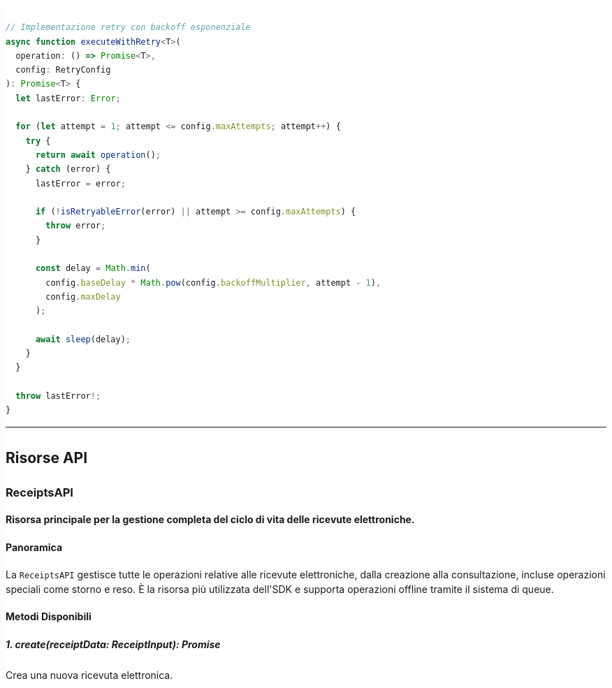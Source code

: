 ```typescript

// Implementazione retry con backoff esponenziale
async function executeWithRetry<T>(
  operation: () => Promise<T>,
  config: RetryConfig
): Promise<T> {
  let lastError: Error;
  
  for (let attempt = 1; attempt <= config.maxAttempts; attempt++) {
    try {
      return await operation();
    } catch (error) {
      lastError = error;
      
      if (!isRetryableError(error) || attempt >= config.maxAttempts) {
        throw error;
      }
      
      const delay = Math.min(
        config.baseDelay * Math.pow(config.backoffMultiplier, attempt - 1),
        config.maxDelay
      );
      
      await sleep(delay);
    }
  }
  
  throw lastError!;
}
```

---

## Risorse API

### ReceiptsAPI

**Risorsa principale per la gestione completa del ciclo di vita delle ricevute elettroniche.**

#### Panoramica
La `ReceiptsAPI` gestisce tutte le operazioni relative alle ricevute elettroniche, dalla creazione alla consultazione, incluse operazioni speciali come storno e reso. È la risorsa più utilizzata dell'SDK e supporta operazioni offline tramite il sistema di queue.

#### Metodi Disponibili

##### 1. **create(receiptData: ReceiptInput): Promise<ReceiptOutput>**

Crea una nuova ricevuta elettronica.
